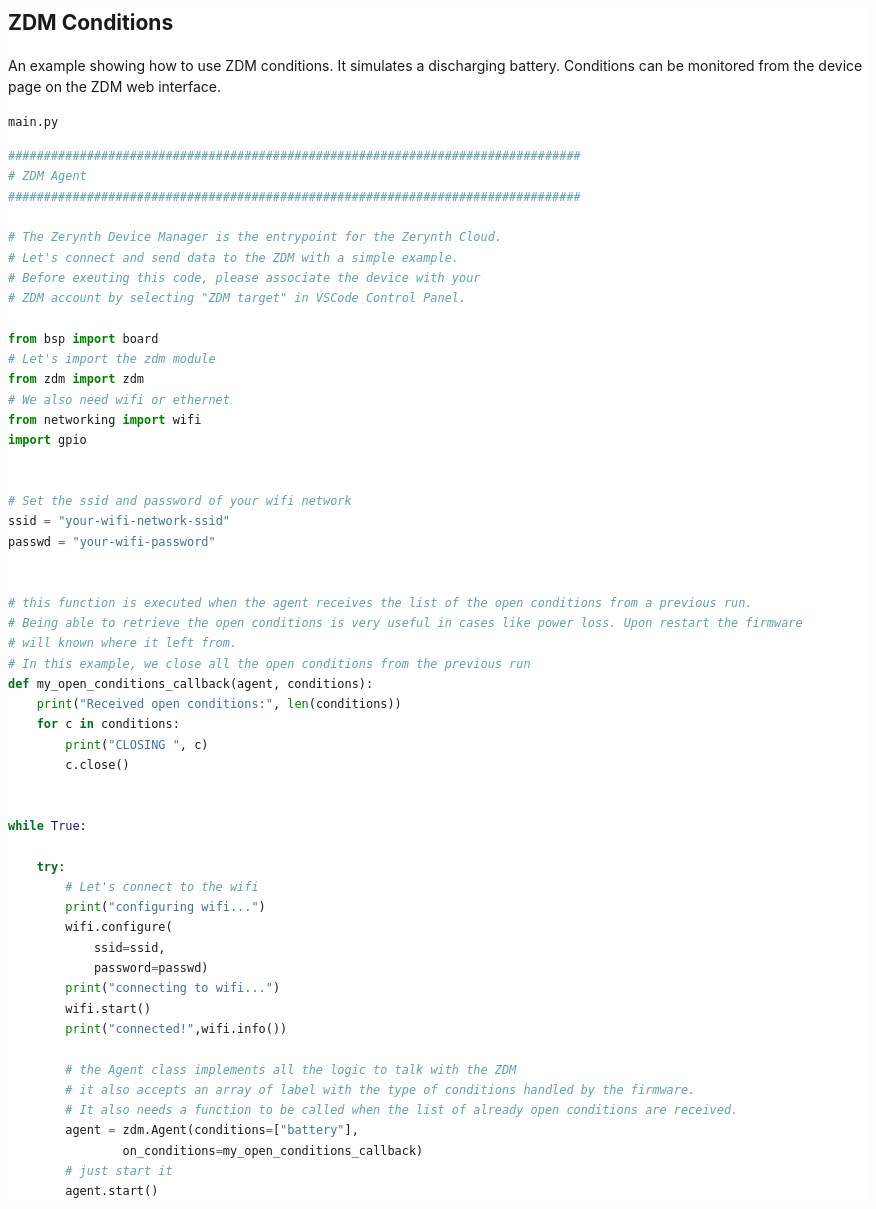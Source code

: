 ## ZDM Conditions


An example showing how to use ZDM conditions. It simulates a discharging battery.
Conditions can be monitored from the device page on the ZDM web interface.

```main.py```

```python
################################################################################
# ZDM Agent
################################################################################

# The Zerynth Device Manager is the entrypoint for the Zerynth Cloud.
# Let's connect and send data to the ZDM with a simple example.
# Before exeuting this code, please associate the device with your
# ZDM account by selecting "ZDM target" in VSCode Control Panel.

from bsp import board
# Let's import the zdm module
from zdm import zdm
# We also need wifi or ethernet
from networking import wifi
import gpio


# Set the ssid and password of your wifi network
ssid = "your-wifi-network-ssid"
passwd = "your-wifi-password"


# this function is executed when the agent receives the list of the open conditions from a previous run.
# Being able to retrieve the open conditions is very useful in cases like power loss. Upon restart the firmware
# will known where it left from.
# In this example, we close all the open conditions from the previous run
def my_open_conditions_callback(agent, conditions):
    print("Received open conditions:", len(conditions))
    for c in conditions:
        print("CLOSING ", c)
        c.close()


while True:

    try:
        # Let's connect to the wifi
        print("configuring wifi...")
        wifi.configure(
            ssid=ssid,
            password=passwd)
        print("connecting to wifi...")
        wifi.start()
        print("connected!",wifi.info())

        # the Agent class implements all the logic to talk with the ZDM
        # it also accepts an array of label with the type of conditions handled by the firmware.
        # It also needs a function to be called when the list of already open conditions are received.
        agent = zdm.Agent(conditions=["battery"],
                on_conditions=my_open_conditions_callback)
        # just start it
        agent.start()
```